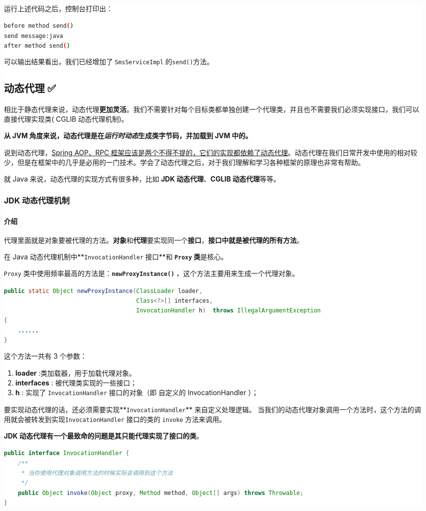 运行上述代码之后，控制台打印出：

```bash
before method send()
send message:java
after method send()
```

可以输出结果看出，我们已经增加了 `SmsServiceImpl` 的`send()`方法。

## 动态代理   ✅

相比于静态代理来说，动态代理**更加灵活**。我们不需要针对每个目标类都单独创建一个代理类，并且也不需要我们必须实现接口，我们可以直接代理实现类( CGLIB 动态代理机制)。

**从 JVM 角度来说，动态代理是在*运行时动态*生成类字节码，并加载到 JVM 中的。**

说到动态代理，<u>Spring AOP、RPC 框架应该是两个不得不提的，它们的实现都依赖了动态代理</u>。动态代理在我们日常开发中使用的相对较少，但是在框架中的几乎是必用的一门技术。学会了动态代理之后，对于我们理解和学习各种框架的原理也非常有帮助。

就 Java 来说，动态代理的实现方式有很多种，比如 **JDK 动态代理**、**CGLIB 动态代理**等等。

### JDK 动态代理机制 

#### 介绍

代理里面就是对象要被代理的方法。**对象**和**代理**要实现同一个**接口**，**接口中就是被代理的所有方法**。

在 Java 动态代理机制中**`InvocationHandler` 接口**和 **`Proxy` 类**是核心。

`Proxy` 类中使用频率最高的方法是：**`newProxyInstance()`** ，这个方法主要用来生成一个代理对象。

```java
public static Object newProxyInstance(ClassLoader loader,
                                      Class<?>[] interfaces,
                                      InvocationHandler h)  throws IllegalArgumentException
{
    ......
}
```

这个方法一共有 3 个参数：

1. **loader** :类加载器，用于加载代理对象。
2. **interfaces** : 被代理类实现的一些接口；
3. **h** : 实现了 `InvocationHandler` 接口的对象（即 自定义的 InvocationHandler ）；

要实现动态代理的话，还必须需要实现**`InvocationHandler`** 来自定义处理逻辑。 当我们的动态代理对象调用一个方法时，这个方法的调用就会被转发到实现`InvocationHandler` 接口的类的 `invoke` 方法来调用。

**JDK 动态代理有一个最致命的问题是其只能代理实现了接口的类**。

```Java
public interface InvocationHandler {
    /**
     * 当你使用代理对象调用方法的时候实际会调用到这个方法
     */
    public Object invoke(Object proxy, Method method, Object[] args) throws Throwable;
}
```
